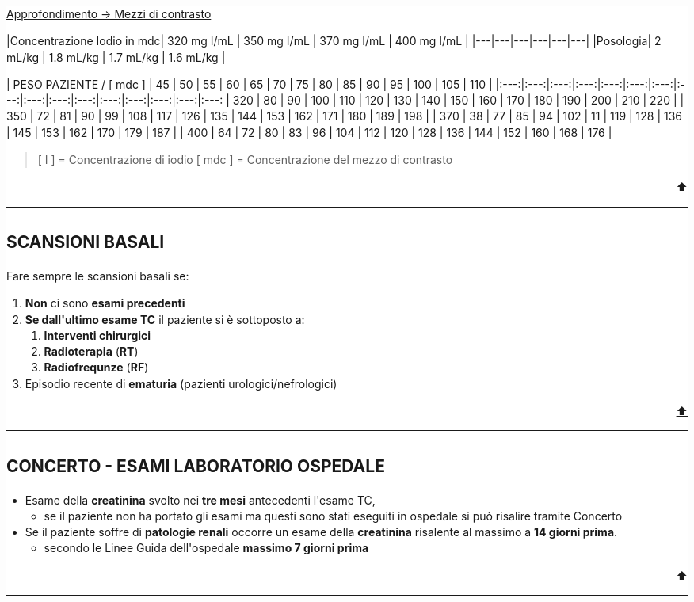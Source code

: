 [Approfondimento &rarr; Mezzi di contrasto](https://sl-rad.github.io/SL-Rad-Vademecum/mezzi_di_contrasto/mezzi_di_contrasto_tc.html)

|Concentrazione Iodio in mdc| 320 mg I/mL | 350 mg I/mL | 370 mg I/mL | 400 mg I/mL |
|---|---|---|---|---|---|
|Posologia| 2 mL/kg | 1.8 mL/kg | 1.7 mL/kg | 1.6 mL/kg |

| PESO PAZIENTE / [ mdc ] | 45 | 50 | 55 | 60 | 65 | 70 | 75 | 80 | 85 | 90 | 95 | 100 | 105 | 110 |
|:---:|:---:|:---:|:---:|:---:|:---:|:---:|:---:|:---:|:---:|:---:|:---:|:---:|:---:|:---:|:---:
| 320 | 80 | 90 | 100 | 110 | 120 | 130 | 140 | 150 | 160 | 170 | 180 | 190 | 200 | 210 | 220 |
| 350 | 72 | 81 | 90 | 99 |  108 | 117 | 126 | 135 | 144 | 153 | 162 | 171 | 180 | 189 | 198 |
| 370 | 38 | 77 | 85 | 94 | 102 | 11 | 119 | 128 | 136 | 145 | 153 | 162 | 170 | 179 | 187 |
| 400 | 64 | 72 | 80 | 83 | 96 | 104 | 112 | 120 | 128 | 136 | 144 | 152 | 160 | 168 | 176 |

> [ I ] = Concentrazione di iodio
> [ mdc ] = Concentrazione del mezzo di contrasto

<div style="text-align: right">
<a href="#tomografia-computerizzata">⬆️</a>
</div>

---

## SCANSIONI BASALI

Fare sempre le scansioni basali se:
1. **Non** ci sono **esami precedenti**
2. **Se dall'ultimo esame TC** il paziente si è sottoposto a:
	1. **Interventi chirurgici**
	2. **Radioterapia** (**RT**)
	3. **Radiofrequnze** (**RF**)
3. Episodio recente di **ematuria** (pazienti urologici/nefrologici)

<div style="text-align: right">
<a href="#tomografia-computerizzata">⬆️</a>
</div>

---

## CONCERTO - ESAMI LABORATORIO OSPEDALE

- Esame della **creatinina** svolto nei **tre mesi** antecedenti l'esame TC, 
	- se il paziente non ha portato gli esami ma questi sono stati eseguiti in ospedale si può risalire tramite Concerto 
- Se il paziente soffre di **patologie renali** occorre un esame della **creatinina** risalente al massimo a **14 giorni prima**.
	- secondo le Linee Guida dell'ospedale **massimo 7 giorni prima**

<div style="text-align: right">
<a href="#tomografia-computerizzata">⬆️</a>
</div>

---